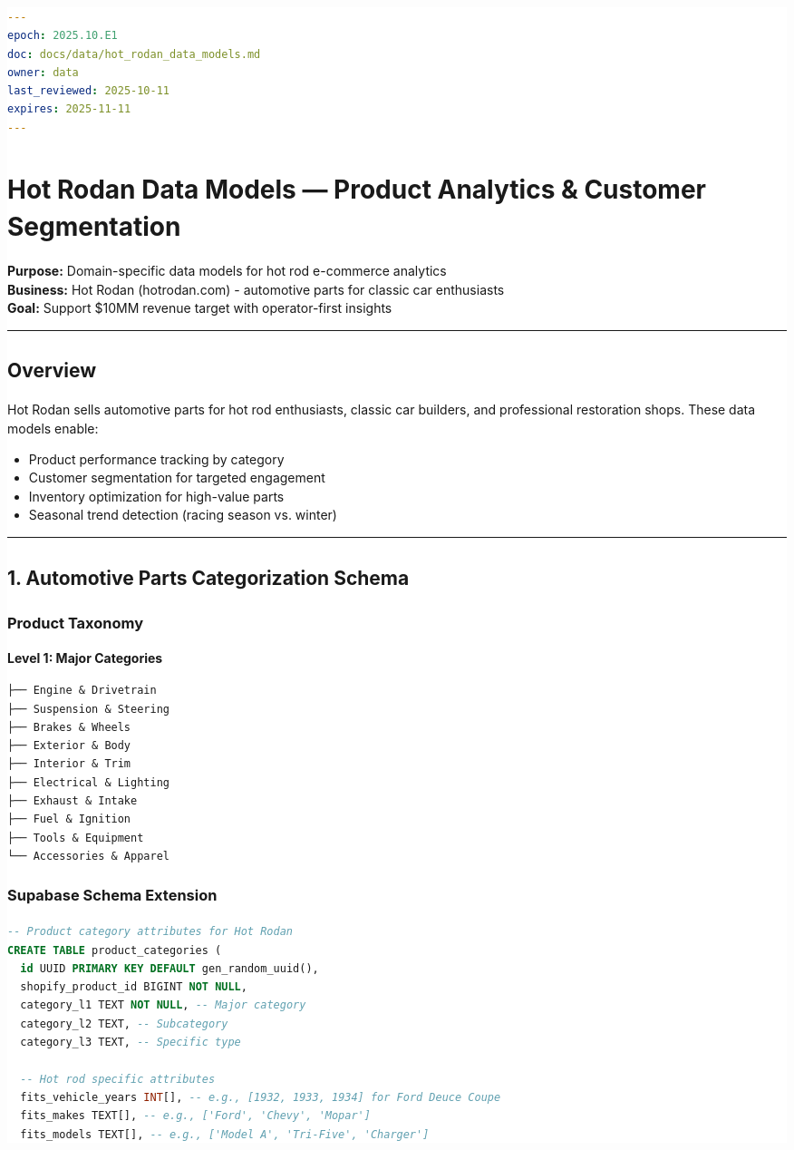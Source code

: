 ```yaml
---
epoch: 2025.10.E1
doc: docs/data/hot_rodan_data_models.md
owner: data
last_reviewed: 2025-10-11
expires: 2025-11-11
---
```


# Hot Rodan Data Models — Product Analytics & Customer Segmentation

**Purpose:** Domain-specific data models for hot rod e-commerce analytics  
**Business:** Hot Rodan (hotrodan.com) - automotive parts for classic car enthusiasts  
**Goal:** Support $10MM revenue target with operator-first insights  

---

## Overview

Hot Rodan sells automotive parts for hot rod enthusiasts, classic car builders, and professional restoration shops. These data models enable:
- Product performance tracking by category
- Customer segmentation for targeted engagement
- Inventory optimization for high-value parts
- Seasonal trend detection (racing season vs. winter)

---

## 1. Automotive Parts Categorization Schema

### Product Taxonomy

**Level 1: Major Categories**
```
├── Engine & Drivetrain
├── Suspension & Steering
├── Brakes & Wheels
├── Exterior & Body
├── Interior & Trim
├── Electrical & Lighting
├── Exhaust & Intake
├── Fuel & Ignition
├── Tools & Equipment
└── Accessories & Apparel
```

### Supabase Schema Extension

```sql
-- Product category attributes for Hot Rodan
CREATE TABLE product_categories (
  id UUID PRIMARY KEY DEFAULT gen_random_uuid(),
  shopify_product_id BIGINT NOT NULL,
  category_l1 TEXT NOT NULL, -- Major category
  category_l2 TEXT, -- Subcategory
  category_l3 TEXT, -- Specific type
  
  -- Hot rod specific attributes
  fits_vehicle_years INT[], -- e.g., [1932, 1933, 1934] for Ford Deuce Coupe
  fits_makes TEXT[], -- e.g., ['Ford', 'Chevy', 'Mopar']
  fits_models TEXT[], -- e.g., ['Model A', 'Tri-Five', 'Charger']
```